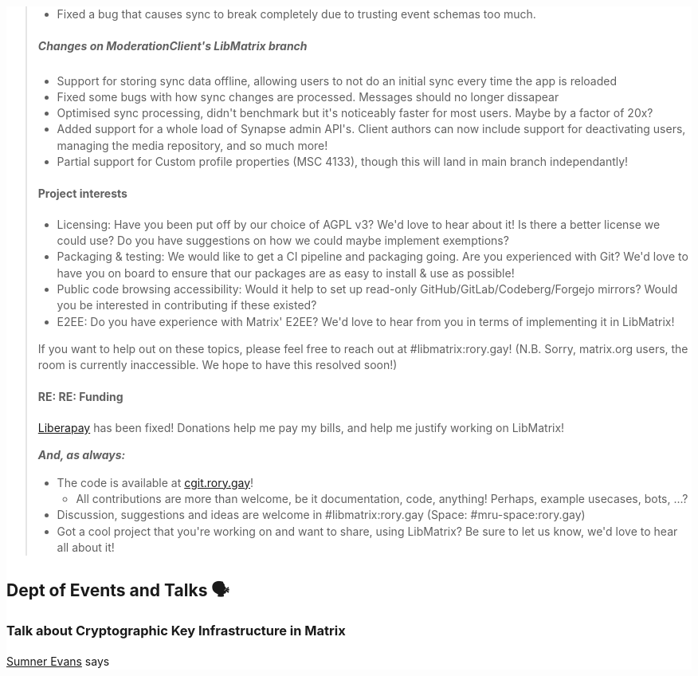 > * Fixed a bug that causes sync to break completely due to trusting event schemas too much.
>
> ##### Changes on ModerationClient's LibMatrix branch
>
> * Support for storing sync data offline, allowing users to not do an initial sync every time the app is reloaded
> * Fixed some bugs with how sync changes are processed. Messages should no longer dissapear
> * Optimised sync processing, didn't benchmark but it's noticeably faster for most users. Maybe by a factor of 20x?
> * Added support for a whole load of Synapse admin API's. Client authors can now include support for deactivating users, managing the media repository, and so much more!
> * Partial support for Custom profile properties (MSC 4133), though this will land in main branch independantly!
>
> #### Project interests
>
> * Licensing: Have you been put off by our choice of AGPL v3? We'd love to hear about it! Is there a better license we could use? Do you have suggestions on how we could maybe implement exemptions?
> * Packaging & testing: We would like to get a CI pipeline and packaging going. Are you experienced with Git? We'd love to have you on board to ensure that our packages are as easy to install & use as possible!
> * Public code browsing accessibility: Would it help to set up read-only GitHub/GitLab/Codeberg/Forgejo mirrors? Would you be interested in contributing if these existed?
> * E2EE: Do you have experience with Matrix' E2EE? We'd love to hear from you in terms of implementing it in LibMatrix!
>
> If you want to help out on these topics, please feel free to reach out at #libmatrix:rory.gay!
> (N.B. Sorry, matrix.org users, the room is currently inaccessible. We hope to have this resolved soon!)
>
> #### RE: RE: Funding
>
> [Liberapay](https://liberapay.com/RorySys) has been fixed! Donations help me pay my bills, and help me justify working on LibMatrix!
>
> ***And, as always:***
>
> * The code is available at [cgit.rory.gay](https://cgit.rory.gay/matrix/LibMatrix.git)!
>   * All contributions are more than welcome, be it documentation, code, anything! Perhaps, example usecases, bots, ...?
> * Discussion, suggestions and ideas are welcome in #libmatrix:rory.gay (Space: #mru-space:rory.gay)
> * Got a cool project that you're working on and want to share, using LibMatrix? Be sure to let us know, we'd love to hear all about it!

## Dept of Events and Talks 🗣️

### Talk about Cryptographic Key Infrastructure in Matrix

[Sumner Evans](https://matrix.to/#/@sumner:nevarro.space) says
